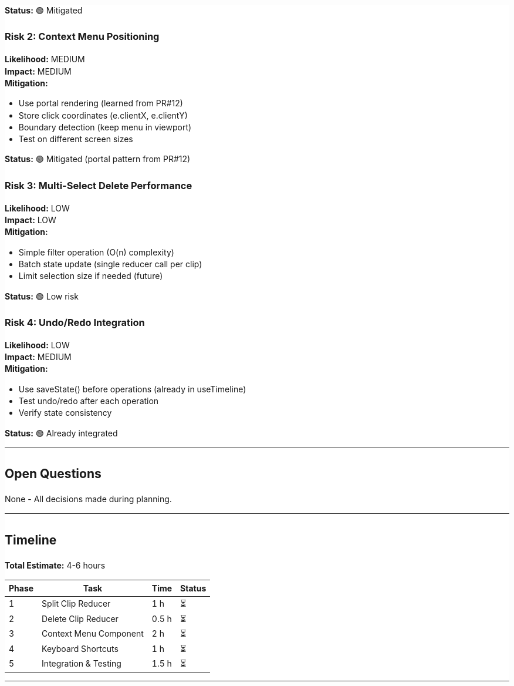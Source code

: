 **Status:** 🟢 Mitigated

### Risk 2: Context Menu Positioning
**Likelihood:** MEDIUM  
**Impact:** MEDIUM  
**Mitigation:**
- Use portal rendering (learned from PR#12)
- Store click coordinates (e.clientX, e.clientY)
- Boundary detection (keep menu in viewport)
- Test on different screen sizes

**Status:** 🟢 Mitigated (portal pattern from PR#12)

### Risk 3: Multi-Select Delete Performance
**Likelihood:** LOW  
**Impact:** LOW  
**Mitigation:**
- Simple filter operation (O(n) complexity)
- Batch state update (single reducer call per clip)
- Limit selection size if needed (future)

**Status:** 🟢 Low risk

### Risk 4: Undo/Redo Integration
**Likelihood:** LOW  
**Impact:** MEDIUM  
**Mitigation:**
- Use saveState() before operations (already in useTimeline)
- Test undo/redo after each operation
- Verify state consistency

**Status:** 🟢 Already integrated

---

## Open Questions

None - All decisions made during planning.

---

## Timeline

**Total Estimate:** 4-6 hours

| Phase | Task | Time | Status |
|-------|------|------|--------|
| 1 | Split Clip Reducer | 1 h | ⏳ |
| 2 | Delete Clip Reducer | 0.5 h | ⏳ |
| 3 | Context Menu Component | 2 h | ⏳ |
| 4 | Keyboard Shortcuts | 1 h | ⏳ |
| 5 | Integration & Testing | 1.5 h | ⏳ |

---